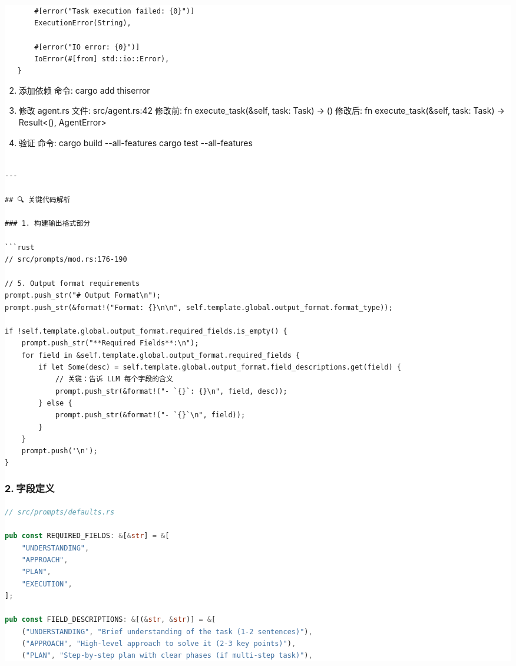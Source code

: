 ```
       #[error("Task execution failed: {0}")]
       ExecutionError(String),
       
       #[error("IO error: {0}")]
       IoError(#[from] std::io::Error),
   }
   ```

2. 添加依赖
   命令: cargo add thiserror

3. 修改 agent.rs
   文件: src/agent.rs:42
   修改前: fn execute_task(&self, task: Task) -> ()
   修改后: fn execute_task(&self, task: Task) -> Result<(), AgentError>

4. 验证
   命令: 
   cargo build --all-features
   cargo test --all-features
```

---

## 🔍 关键代码解析

### 1. 构建输出格式部分

```rust
// src/prompts/mod.rs:176-190

// 5. Output format requirements
prompt.push_str("# Output Format\n");
prompt.push_str(&format!("Format: {}\n\n", self.template.global.output_format.format_type));

if !self.template.global.output_format.required_fields.is_empty() {
    prompt.push_str("**Required Fields**:\n");
    for field in &self.template.global.output_format.required_fields {
        if let Some(desc) = self.template.global.output_format.field_descriptions.get(field) {
            // 关键：告诉 LLM 每个字段的含义
            prompt.push_str(&format!("- `{}`: {}\n", field, desc));
        } else {
            prompt.push_str(&format!("- `{}`\n", field));
        }
    }
    prompt.push('\n');
}
```

### 2. 字段定义

```rust
// src/prompts/defaults.rs

pub const REQUIRED_FIELDS: &[&str] = &[
    "UNDERSTANDING",
    "APPROACH",
    "PLAN",
    "EXECUTION",
];

pub const FIELD_DESCRIPTIONS: &[(&str, &str)] = &[
    ("UNDERSTANDING", "Brief understanding of the task (1-2 sentences)"),
    ("APPROACH", "High-level approach to solve it (2-3 key points)"),
    ("PLAN", "Step-by-step plan with clear phases (if multi-step task)"),
```